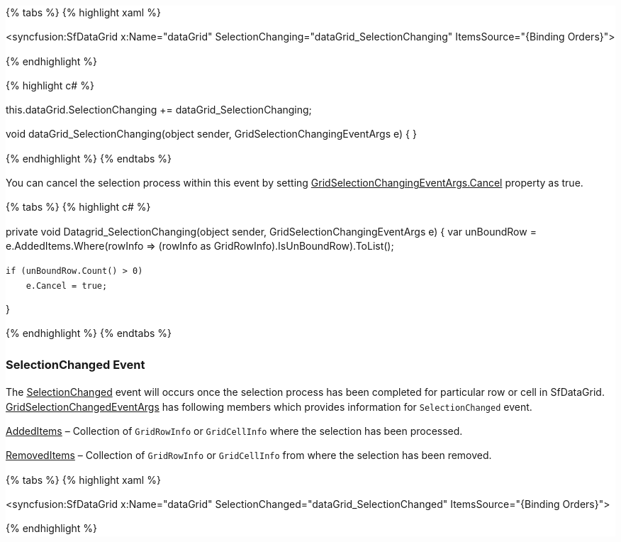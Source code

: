 {% tabs %}
{% highlight xaml %}

<syncfusion:SfDataGrid x:Name="dataGrid"
                       SelectionChanging="dataGrid_SelectionChanging"
                       ItemsSource="{Binding Orders}">

{% endhighlight %}

{% highlight c# %}

this.dataGrid.SelectionChanging += dataGrid_SelectionChanging;

void dataGrid_SelectionChanging(object sender, GridSelectionChangingEventArgs e)
{
}

{% endhighlight %}
{% endtabs %}

You can cancel the selection process within this event by setting [GridSelectionChangingEventArgs.Cancel](https://docs.microsoft.com/en-us/dotnet/api/system.componentmodel.canceleventargs.cancel?redirectedfrom=MSDN&view=net-6.0#System_ComponentModel_CancelEventArgs_Cancel) property as true.

{% tabs %}
{% highlight c# %}

private void Datagrid_SelectionChanging(object sender, GridSelectionChangingEventArgs e)
{
    var unBoundRow = e.AddedItems.Where(rowInfo => (rowInfo as GridRowInfo).IsUnBoundRow).ToList();
  
    if (unBoundRow.Count() > 0)
        e.Cancel = true;
}

{% endhighlight %}
{% endtabs %}

### SelectionChanged Event

The [SelectionChanged](https://help.syncfusion.com/cr/uwp/Syncfusion.UI.Xaml.Grid.SfDataGrid.html) event will occurs once the selection process has been completed for particular row or cell in SfDataGrid. [GridSelectionChangedEventArgs](https://help.syncfusion.com/cr/uwp/Syncfusion.UI.Xaml.Grid.GridSelectionChangedEventArgs.html) has following members which provides information for `SelectionChanged` event.

[AddedItems](https://help.syncfusion.com/cr/uwp/Syncfusion.UI.Xaml.Grid.GridSelectionChangedEventArgs.html#Syncfusion_UI_Xaml_Grid_GridSelectionChangedEventArgs_AddedItems) – Collection of `GridRowInfo` or `GridCellInfo` where the selection has been processed.

[RemovedItems](https://help.syncfusion.com/cr/uwp/Syncfusion.UI.Xaml.Grid.GridSelectionChangedEventArgs.html#Syncfusion_UI_Xaml_Grid_GridSelectionChangedEventArgs_RemovedItems) – Collection of `GridRowInfo` or `GridCellInfo` from where the selection has been removed.

{% tabs %}
{% highlight xaml %}

<syncfusion:SfDataGrid x:Name="dataGrid"
                       SelectionChanged="dataGrid_SelectionChanged"
                       ItemsSource="{Binding Orders}">

{% endhighlight %}
